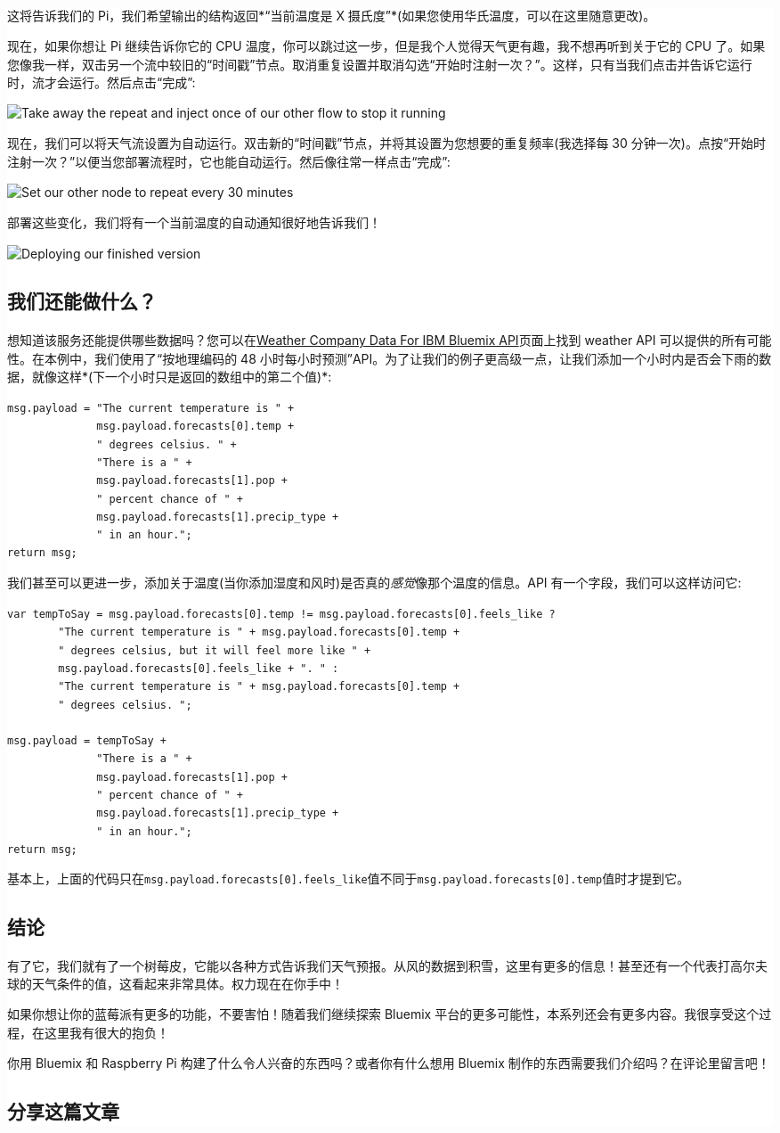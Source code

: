 这将告诉我们的 Pi，我们希望输出的结构返回*“当前温度是 X 摄氏度”*(如果您使用华氏温度，可以在这里随意更改)。

现在，如果你想让 Pi 继续告诉你它的 CPU 温度，你可以跳过这一步，但是我个人觉得天气更有趣，我不想再听到关于它的 CPU 了。如果您像我一样，双击另一个流中较旧的“时间戳”节点。取消重复设置并取消勾选“开始时注射一次？”。这样，只有当我们点击并告诉它运行时，流才会运行。然后点击“完成”:

![Take away the repeat and inject once of our other flow to stop it running](../Images/db8c55c3f1a3788d8b9f5640bf3f3c23.png)

现在，我们可以将天气流设置为自动运行。双击新的“时间戳”节点，并将其设置为您想要的重复频率(我选择每 30 分钟一次)。点按“开始时注射一次？”以便当您部署流程时，它也能自动运行。然后像往常一样点击“完成”:

![Set our other node to repeat every 30 minutes](../Images/28d5f0491ed8bff6b0d9c1d7bdb74560.png)

部署这些变化，我们将有一个当前温度的自动通知很好地告诉我们！

![Deploying our finished version](../Images/a30f7f43c10ed31b8c8b4fed66e6ef2b.png)

## 我们还能做什么？

想知道该服务还能提供哪些数据吗？您可以在[Weather Company Data For IBM Bluemix API](https://twcservice.mybluemix.net/rest-api/)页面上找到 weather API 可以提供的所有可能性。在本例中，我们使用了“按地理编码的 48 小时每小时预测”API。为了让我们的例子更高级一点，让我们添加一个小时内是否会下雨的数据，就像这样*(下一个小时只是返回的数组中的第二个值)*:

```
msg.payload = "The current temperature is " + 
              msg.payload.forecasts[0].temp +
              " degrees celsius. " +
              "There is a " +
              msg.payload.forecasts[1].pop + 
              " percent chance of " +
              msg.payload.forecasts[1].precip_type +
              " in an hour.";
return msg;
```

我们甚至可以更进一步，添加关于温度(当你添加湿度和风时)是否真的*感觉*像那个温度的信息。API 有一个字段，我们可以这样访问它:

```
var tempToSay = msg.payload.forecasts[0].temp != msg.payload.forecasts[0].feels_like ? 
        "The current temperature is " + msg.payload.forecasts[0].temp + 
        " degrees celsius, but it will feel more like " + 
        msg.payload.forecasts[0].feels_like + ". " : 
        "The current temperature is " + msg.payload.forecasts[0].temp + 
        " degrees celsius. ";

msg.payload = tempToSay +
              "There is a " +
              msg.payload.forecasts[1].pop + 
              " percent chance of " +
              msg.payload.forecasts[1].precip_type +
              " in an hour.";
return msg;
```

基本上，上面的代码只在`msg.payload.forecasts[0].feels_like`值不同于`msg.payload.forecasts[0].temp`值时才提到它。

## 结论

有了它，我们就有了一个树莓皮，它能以各种方式告诉我们天气预报。从风的数据到积雪，这里有更多的信息！甚至还有一个代表打高尔夫球的天气条件的值，这看起来非常具体。权力现在在你手中！

如果你想让你的蓝莓派有更多的功能，不要害怕！随着我们继续探索 Bluemix 平台的更多可能性，本系列还会有更多内容。我很享受这个过程，在这里我有很大的抱负！

你用 Bluemix 和 Raspberry Pi 构建了什么令人兴奋的东西吗？或者你有什么想用 Bluemix 制作的东西需要我们介绍吗？在评论里留言吧！

## 分享这篇文章